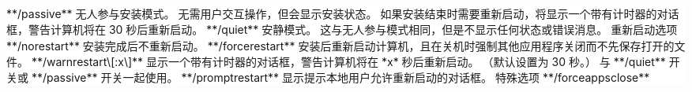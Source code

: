 </th>
</tr>
<tr class="alternateRow">
<td style="border:1px solid black;">
**/passive**
</td>
<td style="border:1px solid black;">
无人参与安装模式。 无需用户交互操作，但会显示安装状态。 如果安装结束时需要重新启动，将显示一个带有计时器的对话框，警告计算机将在 30 秒后重新启动。
</td>
</tr>
<tr>
<td style="border:1px solid black;">
**/quiet**
</td>
<td style="border:1px solid black;">
安静模式。 这与无人参与模式相同，但是不显示任何状态或错误消息。
</td>
</tr>
<tr>
<th colspan="2">
重新启动选项
</th>
</tr>
<tr class="alternateRow">
<td style="border:1px solid black;">
**/norestart**
</td>
<td style="border:1px solid black;">
安装完成后不重新启动。
</td>
</tr>
<tr>
<td style="border:1px solid black;">
**/forcerestart**
</td>
<td style="border:1px solid black;">
安装后重新启动计算机，且在关机时强制其他应用程序关闭而不先保存打开的文件。
</td>
</tr>
<tr class="alternateRow">
<td style="border:1px solid black;">
**/warnrestart\[:x\]**
</td>
<td style="border:1px solid black;">
显示一个带有计时器的对话框，警告计算机将在 *x* 秒后重新启动。 （默认设置为 30 秒。） 与 **/quiet** 开关或 **/passive** 开关一起使用。
</td>
</tr>
<tr>
<td style="border:1px solid black;">
**/promptrestart**
</td>
<td style="border:1px solid black;">
显示提示本地用户允许重新启动的对话框。
</td>
</tr>
<tr>
<th colspan="2">
特殊选项
</th>
</tr>
<tr class="alternateRow">
<td style="border:1px solid black;">
**/forceappsclose**
</td>
